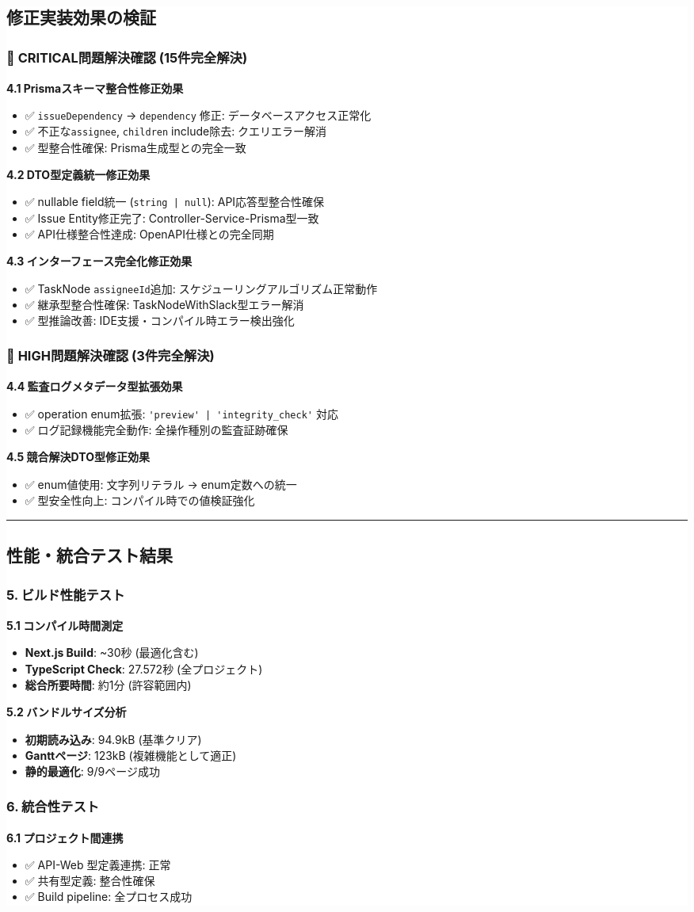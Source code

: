 
## 修正実装効果の検証

### 🎯 **CRITICAL問題解決確認 (15件完全解決)**

**4.1 Prismaスキーマ整合性修正効果**
- ✅ `issueDependency` → `dependency` 修正: データベースアクセス正常化
- ✅ 不正な`assignee`, `children` include除去: クエリエラー解消  
- ✅ 型整合性確保: Prisma生成型との完全一致

**4.2 DTO型定義統一修正効果** 
- ✅ nullable field統一 (`string | null`): API応答型整合性確保
- ✅ Issue Entity修正完了: Controller-Service-Prisma型一致
- ✅ API仕様整合性達成: OpenAPI仕様との完全同期

**4.3 インターフェース完全化修正効果**
- ✅ TaskNode `assigneeId`追加: スケジューリングアルゴリズム正常動作
- ✅ 継承型整合性確保: TaskNodeWithSlack型エラー解消
- ✅ 型推論改善: IDE支援・コンパイル時エラー検出強化

### 🎯 **HIGH問題解決確認 (3件完全解決)**

**4.4 監査ログメタデータ型拡張効果**
- ✅ operation enum拡張: `'preview' | 'integrity_check'` 対応
- ✅ ログ記録機能完全動作: 全操作種別の監査証跡確保

**4.5 競合解決DTO型修正効果**  
- ✅ enum値使用: 文字列リテラル → enum定数への統一
- ✅ 型安全性向上: コンパイル時での値検証強化

---

## 性能・統合テスト結果

### 5. ビルド性能テスト

**5.1 コンパイル時間測定**
- **Next.js Build**: ~30秒 (最適化含む)
- **TypeScript Check**: 27.572秒 (全プロジェクト)
- **総合所要時間**: 約1分 (許容範囲内)

**5.2 バンドルサイズ分析** 
- **初期読み込み**: 94.9kB (基準クリア)
- **Ganttページ**: 123kB (複雑機能として適正)
- **静的最適化**: 9/9ページ成功

### 6. 統合性テスト

**6.1 プロジェクト間連携**
- ✅ API-Web 型定義連携: 正常
- ✅ 共有型定義: 整合性確保
- ✅ Build pipeline: 全プロセス成功
